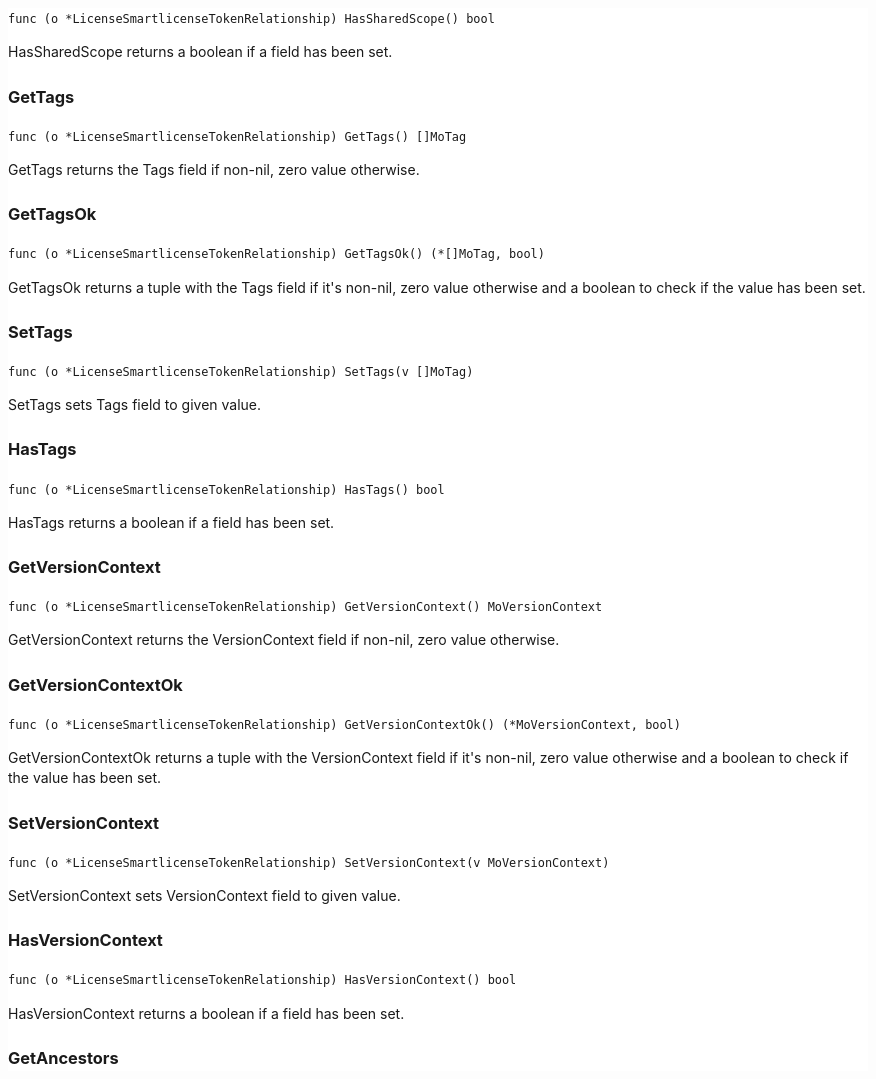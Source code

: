 `func (o *LicenseSmartlicenseTokenRelationship) HasSharedScope() bool`

HasSharedScope returns a boolean if a field has been set.

### GetTags

`func (o *LicenseSmartlicenseTokenRelationship) GetTags() []MoTag`

GetTags returns the Tags field if non-nil, zero value otherwise.

### GetTagsOk

`func (o *LicenseSmartlicenseTokenRelationship) GetTagsOk() (*[]MoTag, bool)`

GetTagsOk returns a tuple with the Tags field if it's non-nil, zero value otherwise
and a boolean to check if the value has been set.

### SetTags

`func (o *LicenseSmartlicenseTokenRelationship) SetTags(v []MoTag)`

SetTags sets Tags field to given value.

### HasTags

`func (o *LicenseSmartlicenseTokenRelationship) HasTags() bool`

HasTags returns a boolean if a field has been set.

### GetVersionContext

`func (o *LicenseSmartlicenseTokenRelationship) GetVersionContext() MoVersionContext`

GetVersionContext returns the VersionContext field if non-nil, zero value otherwise.

### GetVersionContextOk

`func (o *LicenseSmartlicenseTokenRelationship) GetVersionContextOk() (*MoVersionContext, bool)`

GetVersionContextOk returns a tuple with the VersionContext field if it's non-nil, zero value otherwise
and a boolean to check if the value has been set.

### SetVersionContext

`func (o *LicenseSmartlicenseTokenRelationship) SetVersionContext(v MoVersionContext)`

SetVersionContext sets VersionContext field to given value.

### HasVersionContext

`func (o *LicenseSmartlicenseTokenRelationship) HasVersionContext() bool`

HasVersionContext returns a boolean if a field has been set.

### GetAncestors
